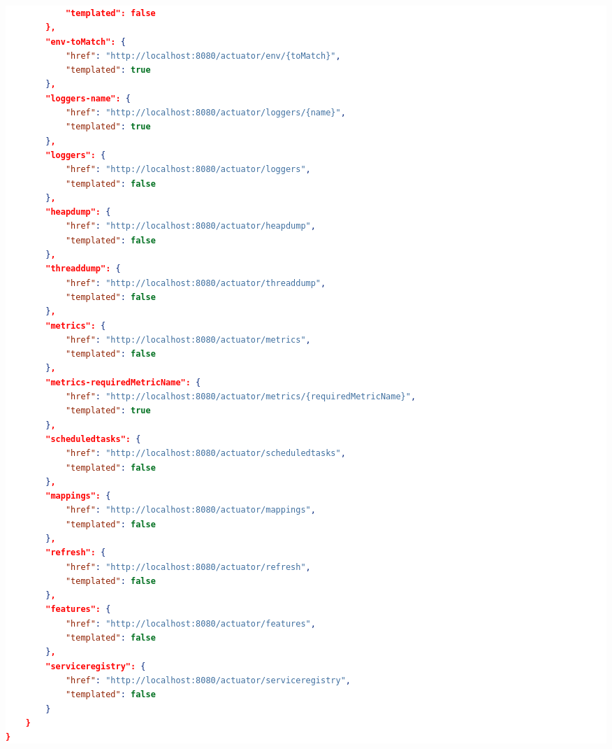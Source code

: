 ```json
            "templated": false
        },
        "env-toMatch": {
            "href": "http://localhost:8080/actuator/env/{toMatch}",
            "templated": true
        },
        "loggers-name": {
            "href": "http://localhost:8080/actuator/loggers/{name}",
            "templated": true
        },
        "loggers": {
            "href": "http://localhost:8080/actuator/loggers",
            "templated": false
        },
        "heapdump": {
            "href": "http://localhost:8080/actuator/heapdump",
            "templated": false
        },
        "threaddump": {
            "href": "http://localhost:8080/actuator/threaddump",
            "templated": false
        },
        "metrics": {
            "href": "http://localhost:8080/actuator/metrics",
            "templated": false
        },
        "metrics-requiredMetricName": {
            "href": "http://localhost:8080/actuator/metrics/{requiredMetricName}",
            "templated": true
        },
        "scheduledtasks": {
            "href": "http://localhost:8080/actuator/scheduledtasks",
            "templated": false
        },
        "mappings": {
            "href": "http://localhost:8080/actuator/mappings",
            "templated": false
        },
        "refresh": {
            "href": "http://localhost:8080/actuator/refresh",
            "templated": false
        },
        "features": {
            "href": "http://localhost:8080/actuator/features",
            "templated": false
        },
        "serviceregistry": {
            "href": "http://localhost:8080/actuator/serviceregistry",
            "templated": false
        }
    }
}
```
